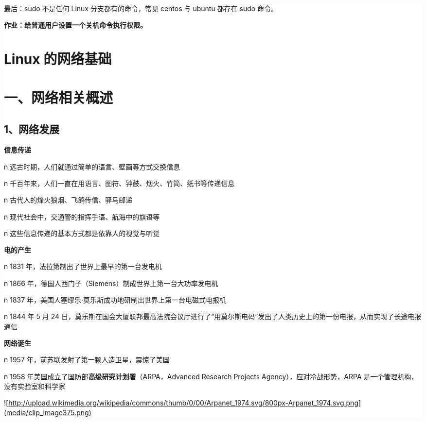 最后：sudo 不是任何 Linux 分支都有的命令，常见 centos 与 ubuntu 都存在 sudo 命令。

**作业：给普通用户设置一个关机命令执行权限。**

# Linux 的网络基础

# 一、网络相关概述

## 1、网络发展

**信息传递**

n 远古时期，人们就通过简单的语言、壁画等方式交换信息

n 千百年来，人们一直在用语言、图符、钟鼓、烟火、竹简、纸书等传递信息

n 古代人的烽火狼烟、飞鸽传信、驿马邮递

n 现代社会中，交通警的指挥手语、航海中的旗语等

n 这些信息传递的基本方式都是依靠人的视觉与听觉

**电的产生**

n 1831 年，法拉第制出了世界上最早的第一台发电机

n 1866 年，德国人西门子（Siemens）制成世界上第一台大功率发电机

n 1837 年，美国人塞缪乐·莫乐斯成功地研制出世界上第一台电磁式电报机

n 1844 年 5 月 24 日，莫乐斯在国会大厦联邦最高法院会议厅进行了“用莫尔斯电码”发出了人类历史上的第一份电报，从而实现了长途电报通信

**网络诞生**

n 1957 年，前苏联发射了第一颗人造卫星，震惊了美国

n 1958 年美国成立了国防部**高级研究计划署**（ARPA，Advanced Research Projects Agency），应对冷战形势，ARPA 是一个管理机构，没有实验室和科学家

![http://upload.wikimedia.org/wikipedia/commons/thumb/0/00/Arpanet_1974.svg/800px-Arpanet_1974.svg.png](media/clip_image375.png)
